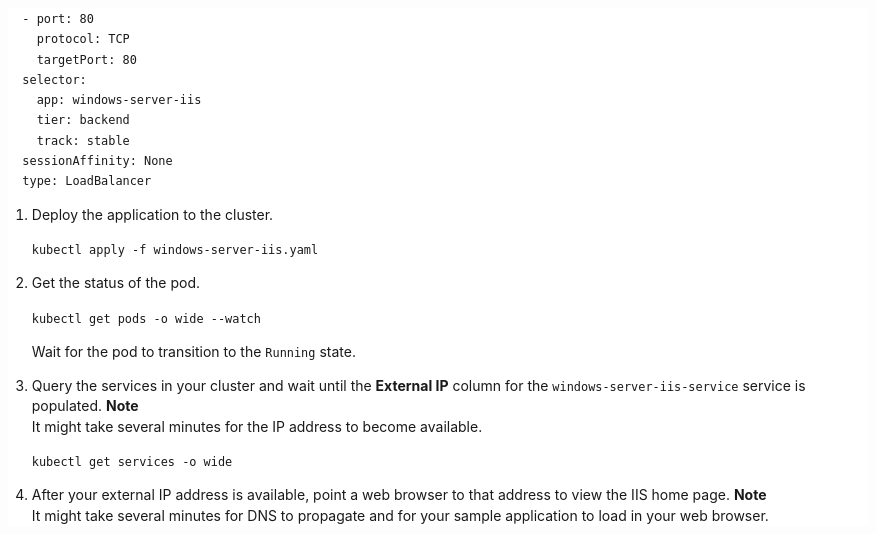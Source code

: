    ```
     - port: 80
       protocol: TCP
       targetPort: 80
     selector:
       app: windows-server-iis
       tier: backend
       track: stable
     sessionAffinity: None
     type: LoadBalancer
   ```

1. Deploy the application to the cluster\.

   ```
   kubectl apply -f windows-server-iis.yaml
   ```

1. Get the status of the pod\. 

   ```
   kubectl get pods -o wide --watch
   ```

   Wait for the pod to transition to the `Running` state\.

1. Query the services in your cluster and wait until the **External IP** column for the `windows-server-iis-service` service is populated\.
**Note**  
It might take several minutes for the IP address to become available\.

   ```
   kubectl get services -o wide
   ```

1. After your external IP address is available, point a web browser to that address to view the IIS home page\.
**Note**  
It might take several minutes for DNS to propagate and for your sample application to load in your web browser\.